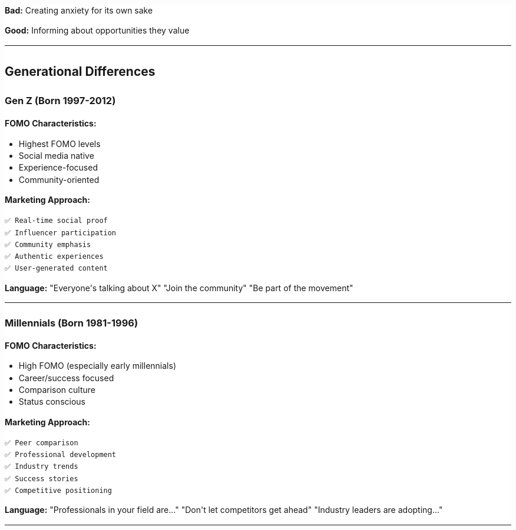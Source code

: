 **Bad:**
Creating anxiety for its own sake

**Good:**
Informing about opportunities they value

---

## Generational Differences

### Gen Z (Born 1997-2012)

**FOMO Characteristics:**
- Highest FOMO levels
- Social media native
- Experience-focused
- Community-oriented

**Marketing Approach:**
```
✅ Real-time social proof
✅ Influencer participation
✅ Community emphasis
✅ Authentic experiences
✅ User-generated content
```

**Language:**
"Everyone's talking about X"
"Join the community"
"Be part of the movement"

---

### Millennials (Born 1981-1996)

**FOMO Characteristics:**
- High FOMO (especially early millennials)
- Career/success focused
- Comparison culture
- Status conscious

**Marketing Approach:**
```
✅ Peer comparison
✅ Professional development
✅ Industry trends
✅ Success stories
✅ Competitive positioning
```

**Language:**
"Professionals in your field are..."
"Don't let competitors get ahead"
"Industry leaders are adopting..."

---